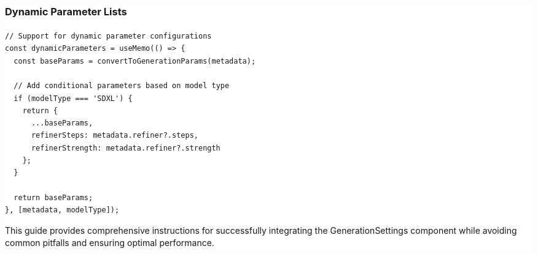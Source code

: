 ### Dynamic Parameter Lists

```tsx
// Support for dynamic parameter configurations
const dynamicParameters = useMemo(() => {
  const baseParams = convertToGenerationParams(metadata);
  
  // Add conditional parameters based on model type
  if (modelType === 'SDXL') {
    return {
      ...baseParams,
      refinerSteps: metadata.refiner?.steps,
      refinerStrength: metadata.refiner?.strength
    };
  }
  
  return baseParams;
}, [metadata, modelType]);
```

This guide provides comprehensive instructions for successfully integrating the GenerationSettings component while avoiding common pitfalls and ensuring optimal performance.